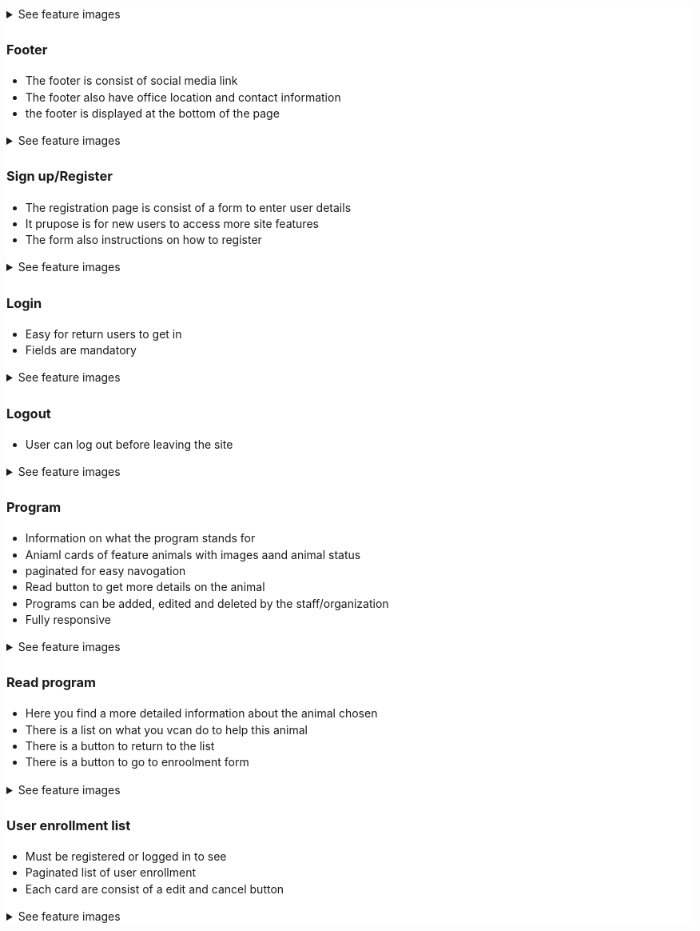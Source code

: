 <details><summary>See feature images</summary></details>

### Footer
- The footer is consist of social media link
- The footer also have office location and contact information 
- the footer is displayed at the bottom of the page

<details><summary>See feature images</summary></details>

### Sign up/Register
- The registration page is consist of a form to enter user details
- It prupose is for new users to access more site features
- The form also instructions on how to register


<details><summary>See feature images</summary></details>

### Login
- Easy for return users to get in
- Fields are mandatory

<details><summary>See feature images</summary></details>

### Logout
- User can log out before leaving the site

<details><summary>See feature images</summary></details>

### Program
- Information on what the program stands for
- Aniaml cards of feature animals with images aand animal status
- paginated for easy navogation
- Read button to get more details on the animal
- Programs can be added, edited and deleted by the staff/organization
- Fully responsive

<details><summary>See feature images</summary></details>


### Read program
- Here you find a more detailed information about the animal chosen
- There is a list on what you vcan do to help this animal
- There is a button to return to the list
- There is a button to go to enroolment form

<details><summary>See feature images</summary></details>

### User enrollment list
- Must be registered or logged in to see 
- Paginated list of user enrollment
- Each card are consist of a edit and cancel button

<details><summary>See feature images</summary></details>
